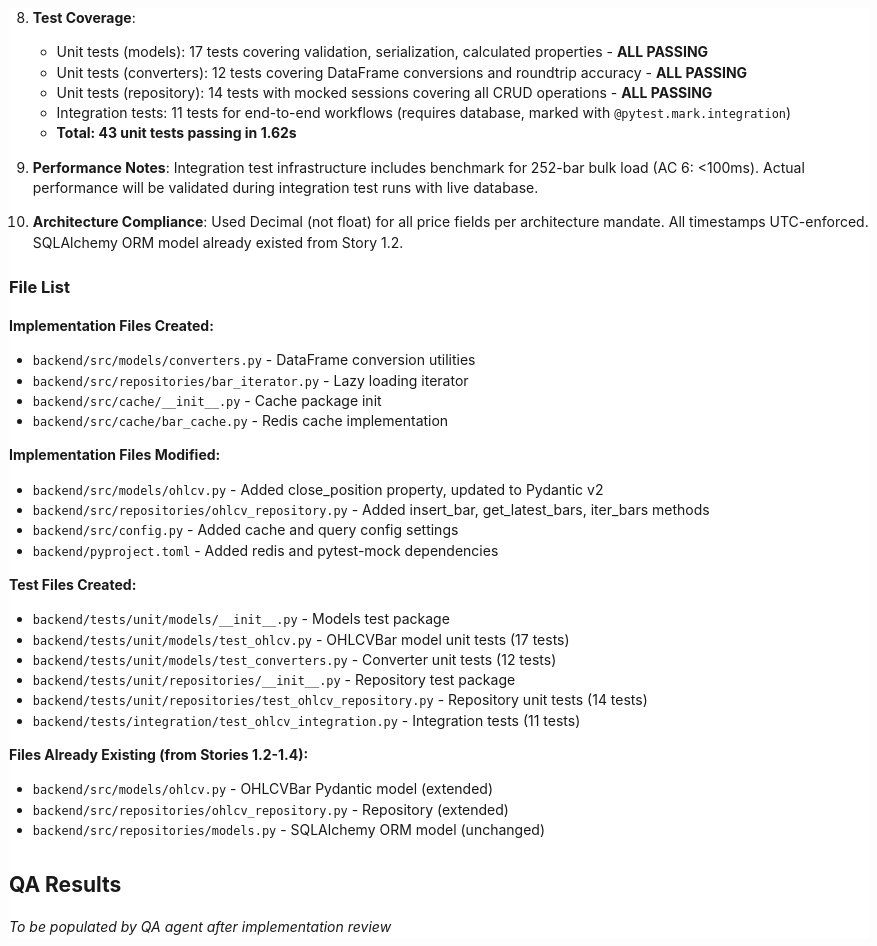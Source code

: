 8. **Test Coverage**:
   - Unit tests (models): 17 tests covering validation, serialization, calculated properties - **ALL PASSING**
   - Unit tests (converters): 12 tests covering DataFrame conversions and roundtrip accuracy - **ALL PASSING**
   - Unit tests (repository): 14 tests with mocked sessions covering all CRUD operations - **ALL PASSING**
   - Integration tests: 11 tests for end-to-end workflows (requires database, marked with `@pytest.mark.integration`)
   - **Total: 43 unit tests passing in 1.62s**

9. **Performance Notes**: Integration test infrastructure includes benchmark for 252-bar bulk load (AC 6: <100ms). Actual performance will be validated during integration test runs with live database.

10. **Architecture Compliance**: Used Decimal (not float) for all price fields per architecture mandate. All timestamps UTC-enforced. SQLAlchemy ORM model already existed from Story 1.2.

### File List

**Implementation Files Created:**
- `backend/src/models/converters.py` - DataFrame conversion utilities
- `backend/src/repositories/bar_iterator.py` - Lazy loading iterator
- `backend/src/cache/__init__.py` - Cache package init
- `backend/src/cache/bar_cache.py` - Redis cache implementation

**Implementation Files Modified:**
- `backend/src/models/ohlcv.py` - Added close_position property, updated to Pydantic v2
- `backend/src/repositories/ohlcv_repository.py` - Added insert_bar, get_latest_bars, iter_bars methods
- `backend/src/config.py` - Added cache and query config settings
- `backend/pyproject.toml` - Added redis and pytest-mock dependencies

**Test Files Created:**
- `backend/tests/unit/models/__init__.py` - Models test package
- `backend/tests/unit/models/test_ohlcv.py` - OHLCVBar model unit tests (17 tests)
- `backend/tests/unit/models/test_converters.py` - Converter unit tests (12 tests)
- `backend/tests/unit/repositories/__init__.py` - Repository test package
- `backend/tests/unit/repositories/test_ohlcv_repository.py` - Repository unit tests (14 tests)
- `backend/tests/integration/test_ohlcv_integration.py` - Integration tests (11 tests)

**Files Already Existing (from Stories 1.2-1.4):**
- `backend/src/models/ohlcv.py` - OHLCVBar Pydantic model (extended)
- `backend/src/repositories/ohlcv_repository.py` - Repository (extended)
- `backend/src/repositories/models.py` - SQLAlchemy ORM model (unchanged)

## QA Results
_To be populated by QA agent after implementation review_
